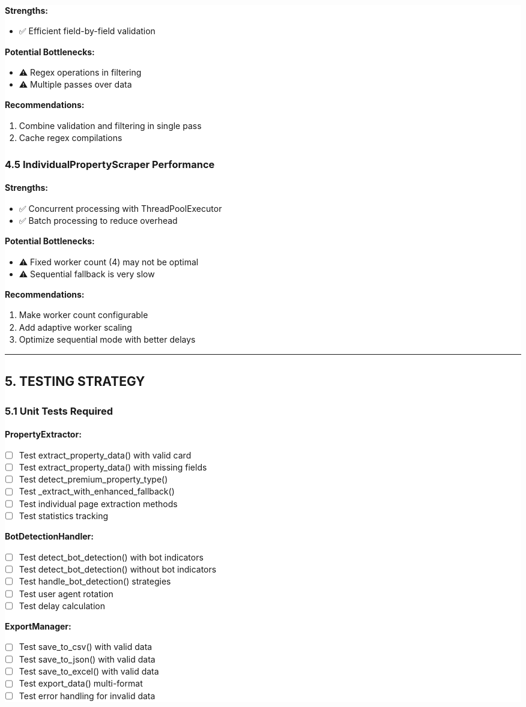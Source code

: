 **Strengths:**
- ✅ Efficient field-by-field validation

**Potential Bottlenecks:**
- ⚠️ Regex operations in filtering
- ⚠️ Multiple passes over data

**Recommendations:**
1. Combine validation and filtering in single pass
2. Cache regex compilations

### 4.5 IndividualPropertyScraper Performance

**Strengths:**
- ✅ Concurrent processing with ThreadPoolExecutor
- ✅ Batch processing to reduce overhead

**Potential Bottlenecks:**
- ⚠️ Fixed worker count (4) may not be optimal
- ⚠️ Sequential fallback is very slow

**Recommendations:**
1. Make worker count configurable
2. Add adaptive worker scaling
3. Optimize sequential mode with better delays

---

## 5. TESTING STRATEGY

### 5.1 Unit Tests Required

**PropertyExtractor:**
- [ ] Test extract_property_data() with valid card
- [ ] Test extract_property_data() with missing fields
- [ ] Test detect_premium_property_type()
- [ ] Test _extract_with_enhanced_fallback()
- [ ] Test individual page extraction methods
- [ ] Test statistics tracking

**BotDetectionHandler:**
- [ ] Test detect_bot_detection() with bot indicators
- [ ] Test detect_bot_detection() without bot indicators
- [ ] Test handle_bot_detection() strategies
- [ ] Test user agent rotation
- [ ] Test delay calculation

**ExportManager:**
- [ ] Test save_to_csv() with valid data
- [ ] Test save_to_json() with valid data
- [ ] Test save_to_excel() with valid data
- [ ] Test export_data() multi-format
- [ ] Test error handling for invalid data
